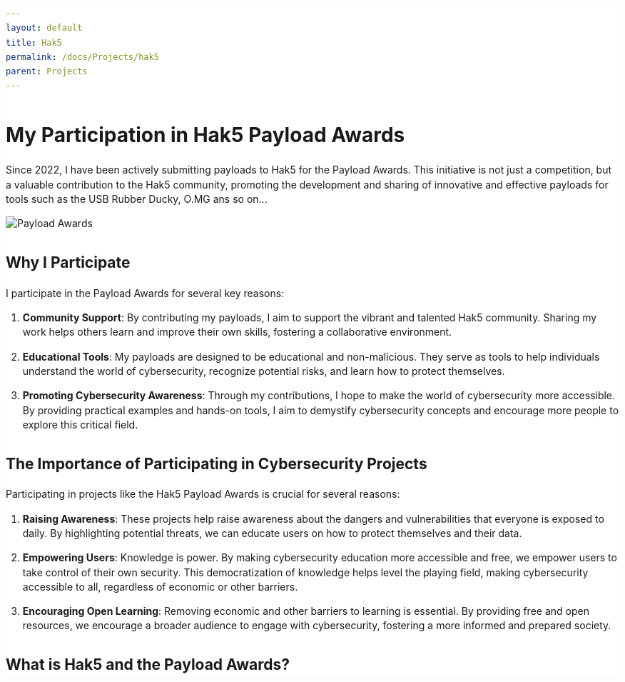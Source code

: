 ```yaml
---
layout: default
title: Hak5
permalink: /docs/Projects/hak5
parent: Projects
---
```


# My Participation in Hak5 Payload Awards

Since 2022, I have been actively submitting payloads to Hak5 for the Payload Awards. This initiative is not just a competition, but a valuable contribution to the Hak5 community, promoting the development and sharing of innovative and effective payloads for tools such as the USB Rubber Ducky, O.MG ans so on...

![Payload Awards](https://cdn.shopify.com/s/files/1/0068/2142/files/payload-awards-banner_1400x.png?v=1670877079)

## Why I Participate

I participate in the Payload Awards for several key reasons:

1. **Community Support**: By contributing my payloads, I aim to support the vibrant and talented Hak5 community. Sharing my work helps others learn and improve their own skills, fostering a collaborative environment.
   
2. **Educational Tools**: My payloads are designed to be educational and non-malicious. They serve as tools to help individuals understand the world of cybersecurity, recognize potential risks, and learn how to protect themselves.

3. **Promoting Cybersecurity Awareness**: Through my contributions, I hope to make the world of cybersecurity more accessible. By providing practical examples and hands-on tools, I aim to demystify cybersecurity concepts and encourage more people to explore this critical field.

## The Importance of Participating in Cybersecurity Projects

Participating in projects like the Hak5 Payload Awards is crucial for several reasons:

1. **Raising Awareness**: These projects help raise awareness about the dangers and vulnerabilities that everyone is exposed to daily. By highlighting potential threats, we can educate users on how to protect themselves and their data.

2. **Empowering Users**: Knowledge is power. By making cybersecurity education more accessible and free, we empower users to take control of their own security. This democratization of knowledge helps level the playing field, making cybersecurity accessible to all, regardless of economic or other barriers.

3. **Encouraging Open Learning**: Removing economic and other barriers to learning is essential. By providing free and open resources, we encourage a broader audience to engage with cybersecurity, fostering a more informed and prepared society.

## What is Hak5 and the Payload Awards?
